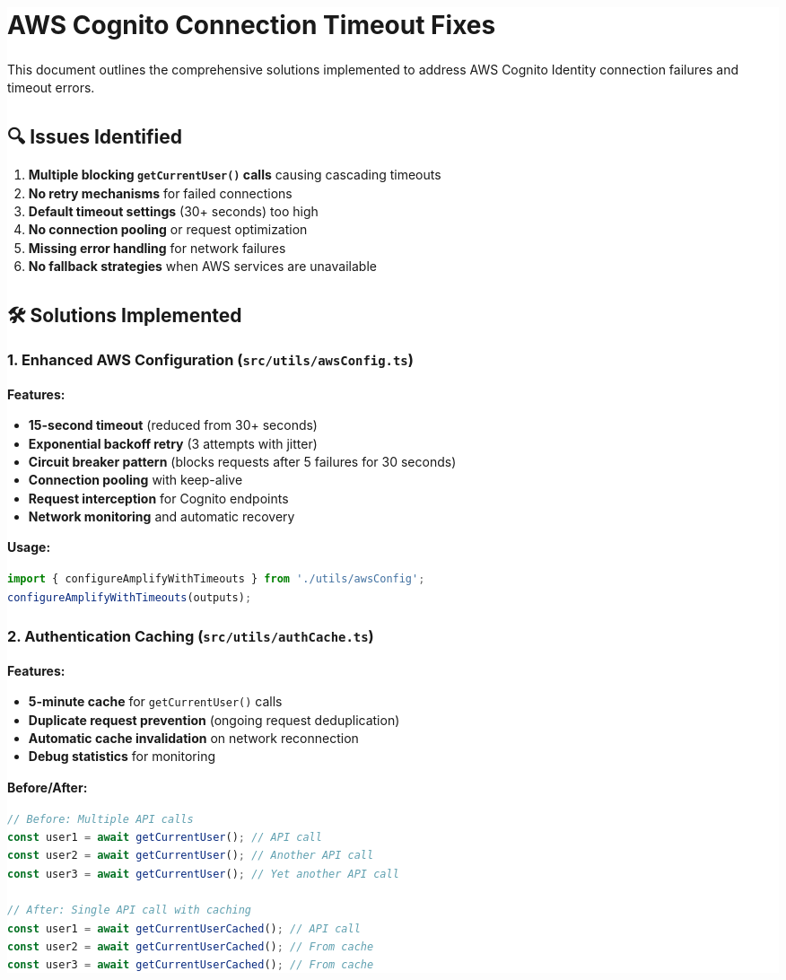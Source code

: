 # AWS Cognito Connection Timeout Fixes

This document outlines the comprehensive solutions implemented to address AWS Cognito Identity connection failures and timeout errors.

## 🔍 Issues Identified

1. **Multiple blocking `getCurrentUser()` calls** causing cascading timeouts
2. **No retry mechanisms** for failed connections
3. **Default timeout settings** (30+ seconds) too high
4. **No connection pooling** or request optimization
5. **Missing error handling** for network failures
6. **No fallback strategies** when AWS services are unavailable

## 🛠️ Solutions Implemented

### 1. Enhanced AWS Configuration (`src/utils/awsConfig.ts`)

**Features:**
- **15-second timeout** (reduced from 30+ seconds)
- **Exponential backoff retry** (3 attempts with jitter)
- **Circuit breaker pattern** (blocks requests after 5 failures for 30 seconds)
- **Connection pooling** with keep-alive
- **Request interception** for Cognito endpoints
- **Network monitoring** and automatic recovery

**Usage:**
```typescript
import { configureAmplifyWithTimeouts } from './utils/awsConfig';
configureAmplifyWithTimeouts(outputs);
```

### 2. Authentication Caching (`src/utils/authCache.ts`)

**Features:**
- **5-minute cache** for `getCurrentUser()` calls
- **Duplicate request prevention** (ongoing request deduplication)
- **Automatic cache invalidation** on network reconnection
- **Debug statistics** for monitoring

**Before/After:**
```typescript
// Before: Multiple API calls
const user1 = await getCurrentUser(); // API call
const user2 = await getCurrentUser(); // Another API call
const user3 = await getCurrentUser(); // Yet another API call

// After: Single API call with caching
const user1 = await getCurrentUserCached(); // API call
const user2 = await getCurrentUserCached(); // From cache
const user3 = await getCurrentUserCached(); // From cache
```
